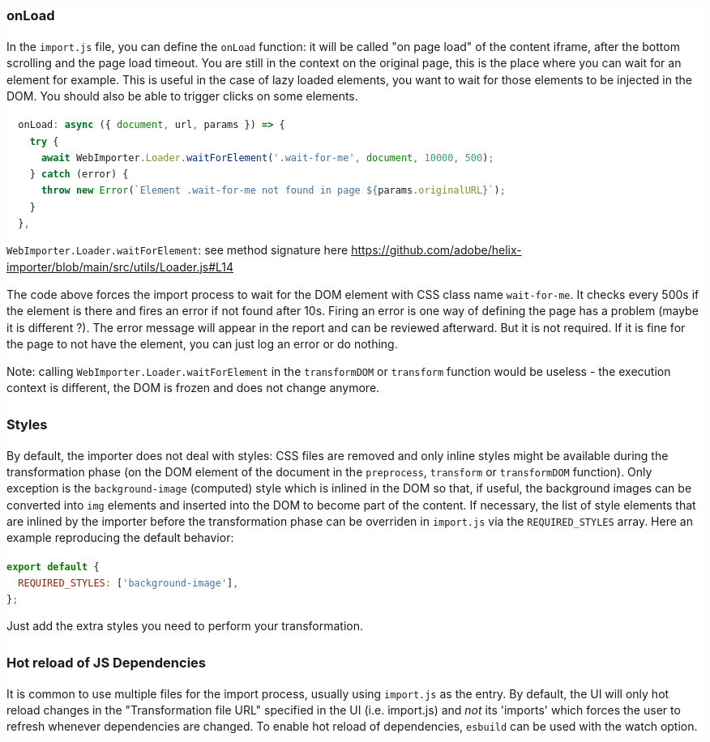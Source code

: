 ### onLoad

In the `import.js` file, you can define the `onLoad` function: it will be called "on page load" of the content iframe, after the bottom scrolling and the page load timeout. You are still in the context on the original page, this is the place where you can wait for an element for example. This is useful in the case of lazy loaded elements, you want to wait for those elements to be injected in the DOM. You should also be able to trigger clicks on some elements.

```js
  onLoad: async ({ document, url, params }) => {
    try {
      await WebImporter.Loader.waitForElement('.wait-for-me', document, 10000, 500);
    } catch (error) {
      throw new Error(`Element .wait-for-me not found in page ${params.originalURL}`);
    }
  },
```

`WebImporter.Loader.waitForElement`: see method signature here https://github.com/adobe/helix-importer/blob/main/src/utils/Loader.js#L14

The code above forces the import process to wait for the DOM element with CSS class name `wait-for-me`. It checks every 500s if the element is there and fires an error if not found after 10s.
Firing an error is one way of defining the page has a problem (maybe it is different ?). The error message will appear in the report and can be reviewed afterward. But it is not required. If it is fine for the page to not have the element, you can just log an error or do nothing.

Note: calling `WebImporter.Loader.waitForElement` in the `transformDOM` or `transform` function would be useless - the execution context is different, the DOM is frozen and does not change anymore.

### Styles

By default, the importer does not deal with styles: CSS files are removed and only inline styles might be available during the transformation phase (on the DOM element of the document in the `preprocess`, `transform` or `transformDOM` function). Only exception is the `background-image` (computed) style which is inlined in the DOM so that, if useful, the background images can be converted into `img` elements and inserted into the DOM to become part of the content.
If necessary, the list of style elements that are inlined by the importer before the transformation phase can be overriden in `import.js` via the `REQUIRED_STYLES` array. Here an example reproducing the default behavior:

```js
export default {
  REQUIRED_STYLES: ['background-image'],
};
```

Just add the extra styles you need to perform your transformation.

### Hot reload of JS Dependencies

It is common to use multiple files for the import process, usually using `import.js` as the entry.  By default, the UI will only hot reload changes in the "Transformation file URL" specified in the UI (i.e. import.js) and *not* its 'imports' which forces the user to refresh whenever dependencies are changed. To enable hot reload of dependencies, `esbuild` can be used with the watch option.


[image0]: https://www.sample.com/images/helloworld.png
[image0]: https://www.sample.com/images/helloworld.png